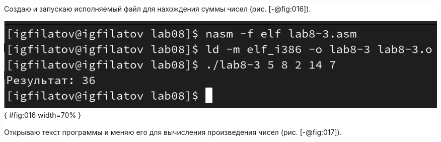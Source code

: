 Создаю и запускаю исполняемый файл для нахождения суммы чисел (рис. [-@fig:016]).
 
![Создание и запуск исполняемого файла](image/16.png){ #fig:016 width=70% }

Открываю текст программы и меняю его для вычисления произведения чисел (рис. [-@fig:017]).
 